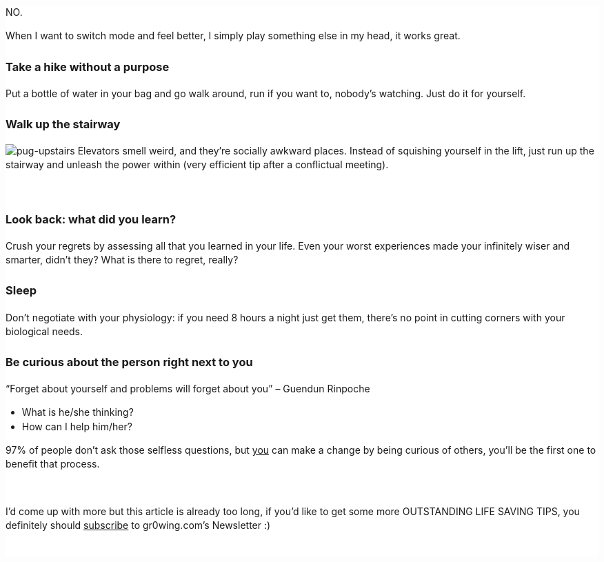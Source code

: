 NO.

When I want to switch mode and feel better, I simply play something else in my head, it works great.

### Take a hike without a purpose

Put a bottle of water in your bag and go walk around, run if you want to, nobody&#8217;s watching. Just do it for yourself.

### Walk up the stairway

<img class="alignleft size-full wp-image-5796" alt="pug-upstairs" src="http://www.gr0wing.com/wp-content/uploads/2013/06/pug-upstairs.gif" width="260" height="173" /> Elevators smell weird, and they&#8217;re socially awkward places. Instead of squishing yourself in the lift, just run up the stairway and unleash the power within (very efficient tip after a conflictual meeting).

&nbsp;

### Look back: what did you learn?

Crush your regrets by assessing all that you learned in your life. Even your worst experiences made your infinitely wiser and smarter, didn&#8217;t they? What is there to regret, really?

### Sleep

Don&#8217;t negotiate with your physiology: if you need 8 hours a night just get them, there&#8217;s no point in cutting corners with your biological needs.

### Be curious about the person right next to you

&#8220;Forget about yourself and problems will forget about you&#8221; &#8211; Guendun Rinpoche

  * What is he/she thinking?
  * How can I help him/her?

97% of people don&#8217;t ask those selfless questions, but <span style="text-decoration: underline;">you</span> can make a change by being curious of others, you&#8217;ll be the first one to benefit that process.

&nbsp;

I&#8217;d come up with more but this article is already too long, if you&#8217;d like to get some more OUTSTANDING LIFE SAVING TIPS, you definitely should <a href="http://eepurl.com/zxyeT" target="_blank">subscribe</a> to gr0wing.com&#8217;s Newsletter :)

&nbsp;